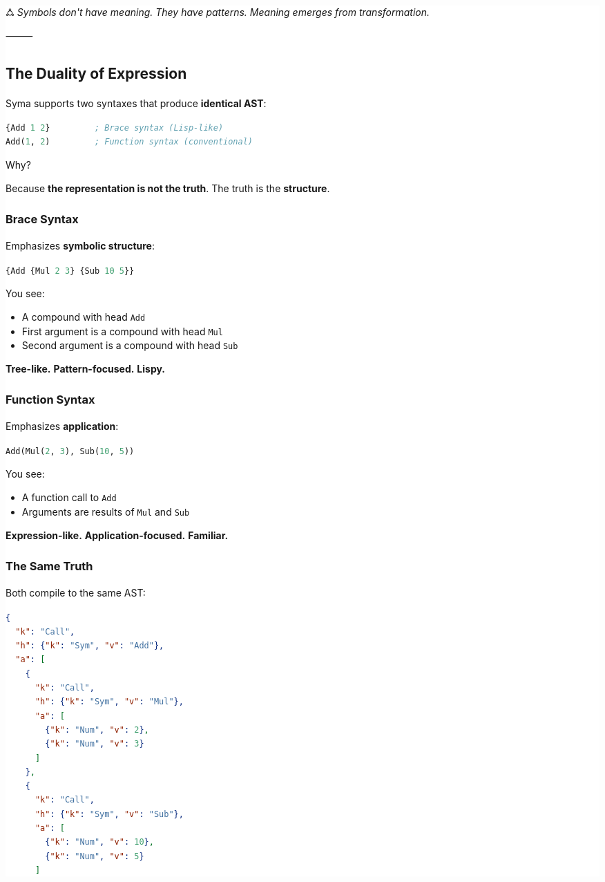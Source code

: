 🜛 *Symbols don't have meaning. They have patterns. Meaning emerges from transformation.*

⸻

## The Duality of Expression

Syma supports two syntaxes that produce **identical AST**:

```lisp
{Add 1 2}         ; Brace syntax (Lisp-like)
Add(1, 2)         ; Function syntax (conventional)
```

Why?

Because **the representation is not the truth**. The truth is the **structure**.

### Brace Syntax

Emphasizes **symbolic structure**:

```lisp
{Add {Mul 2 3} {Sub 10 5}}
```

You see:
- A compound with head `Add`
- First argument is a compound with head `Mul`
- Second argument is a compound with head `Sub`

**Tree-like.** **Pattern-focused.** **Lispy.**

### Function Syntax

Emphasizes **application**:

```lisp
Add(Mul(2, 3), Sub(10, 5))
```

You see:
- A function call to `Add`
- Arguments are results of `Mul` and `Sub`

**Expression-like.** **Application-focused.** **Familiar.**

### The Same Truth

Both compile to the same AST:

```json
{
  "k": "Call",
  "h": {"k": "Sym", "v": "Add"},
  "a": [
    {
      "k": "Call",
      "h": {"k": "Sym", "v": "Mul"},
      "a": [
        {"k": "Num", "v": 2},
        {"k": "Num", "v": 3}
      ]
    },
    {
      "k": "Call",
      "h": {"k": "Sym", "v": "Sub"},
      "a": [
        {"k": "Num", "v": 10},
        {"k": "Num", "v": 5}
      ]
```